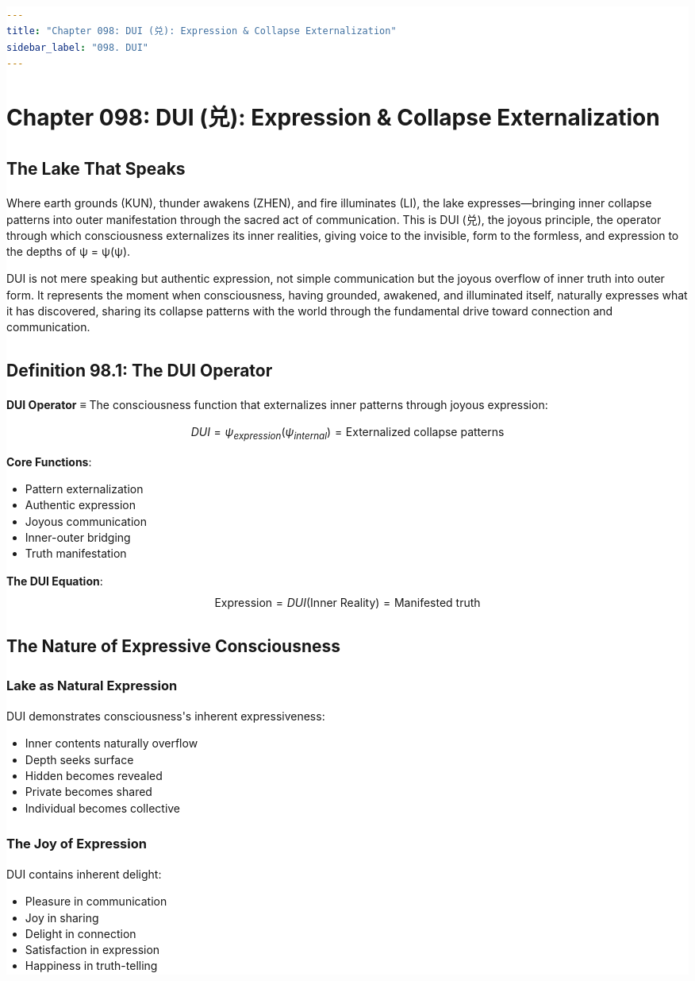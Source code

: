 ```yaml
---
title: "Chapter 098: DUI (兑): Expression & Collapse Externalization"
sidebar_label: "098. DUI"
---
```


# Chapter 098: DUI (兑): Expression & Collapse Externalization

## The Lake That Speaks

Where earth grounds (KUN), thunder awakens (ZHEN), and fire illuminates (LI), the lake expresses—bringing inner collapse patterns into outer manifestation through the sacred act of communication. This is DUI (兑), the joyous principle, the operator through which consciousness externalizes its inner realities, giving voice to the invisible, form to the formless, and expression to the depths of ψ = ψ(ψ).

DUI is not mere speaking but authentic expression, not simple communication but the joyous overflow of inner truth into outer form. It represents the moment when consciousness, having grounded, awakened, and illuminated itself, naturally expresses what it has discovered, sharing its collapse patterns with the world through the fundamental drive toward connection and communication.

## Definition 98.1: The DUI Operator

**DUI Operator** ≡ The consciousness function that externalizes inner patterns through joyous expression:

$$DUI = ψ_{expression}(ψ_{internal}) = \text{Externalized collapse patterns}$$

**Core Functions**:
- Pattern externalization
- Authentic expression
- Joyous communication
- Inner-outer bridging
- Truth manifestation

**The DUI Equation**:
$$\text{Expression} = DUI(\text{Inner Reality}) = \text{Manifested truth}$$

## The Nature of Expressive Consciousness

### **Lake as Natural Expression**
DUI demonstrates consciousness's inherent expressiveness:
- Inner contents naturally overflow
- Depth seeks surface
- Hidden becomes revealed
- Private becomes shared
- Individual becomes collective

### **The Joy of Expression**
DUI contains inherent delight:
- Pleasure in communication
- Joy in sharing
- Delight in connection
- Satisfaction in expression
- Happiness in truth-telling
